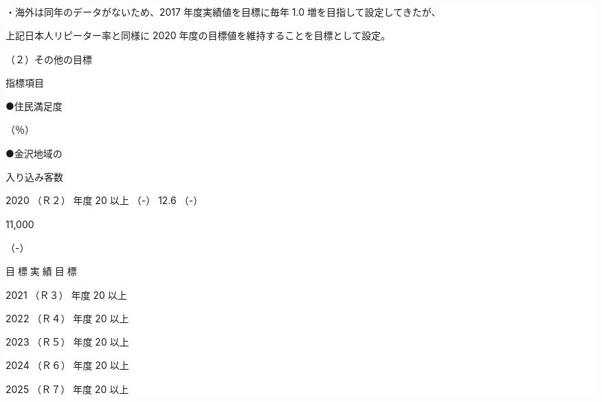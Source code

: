 ・海外は同年のデータがないため、2017 年度実績値を目標に毎年 1.0 増を目指して設定してきたが、

上記日本人リピーター率と同様に 2020 年度の目標値を維持することを目標として設定。

（２）その他の目標

指標項目

●住民満足度

（％）

●金沢地域の

入り込み客数

2020
（Ｒ２）
年度
20 以上
（-）
12.6
（-）

11,000

（-）

目
標
実
績
目
標

2021
（Ｒ３）
年度
20 以上

2022
（Ｒ４）
年度
20 以上

2023
（Ｒ５）
年度
20 以上

2024
（Ｒ６）
年度
20 以上

2025
（Ｒ７）
年度
20 以上
